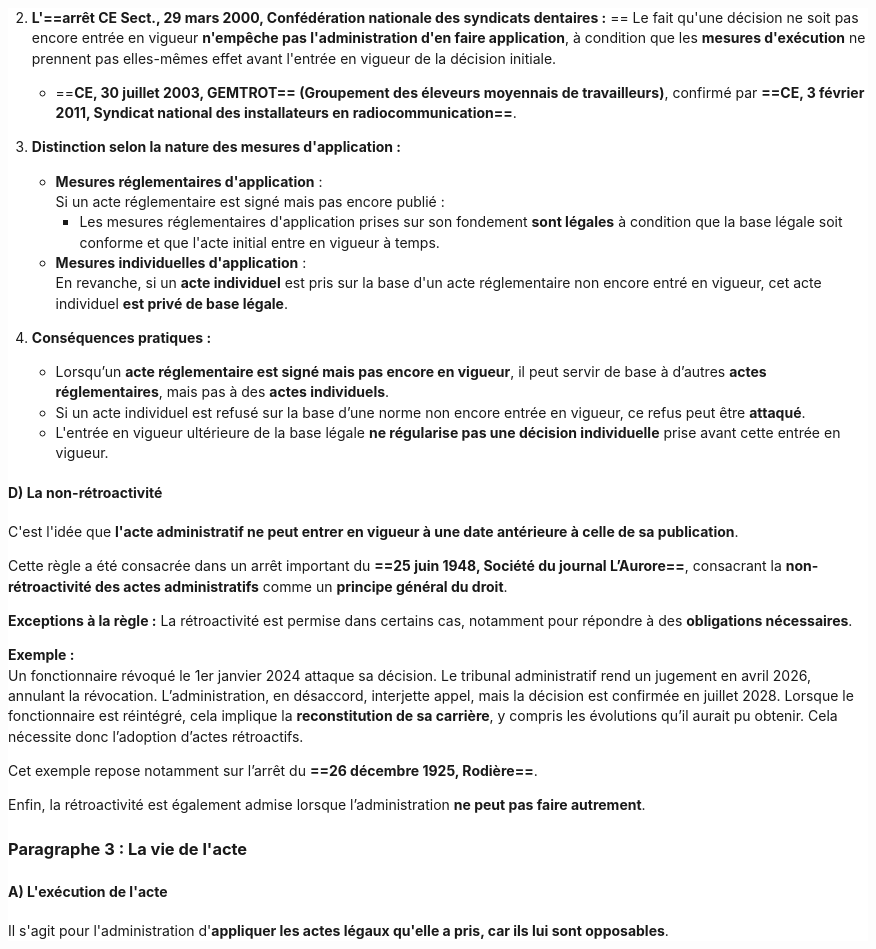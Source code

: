 2. **L'==arrêt CE Sect., 29 mars 2000, Confédération nationale des syndicats dentaires :**  ==
    Le fait qu'une décision ne soit pas encore entrée en vigueur **n'empêche pas l'administration d'en faire application**, à condition que les **mesures d'exécution** ne prennent pas elles-mêmes effet avant l'entrée en vigueur de la décision initiale.
    - ==**CE, 30 juillet 2003, GEMTROT== (Groupement des éleveurs moyennais de travailleurs)**, confirmé par **==CE, 3 février 2011, Syndicat national des installateurs en radiocommunication==**.

3. **Distinction selon la nature des mesures d'application :**
    - **Mesures réglementaires d'application** :  
        Si un acte réglementaire est signé mais pas encore publié :
        - Les mesures réglementaires d'application prises sur son fondement **sont légales** à condition que la base légale soit conforme et que l'acte initial entre en vigueur à temps.
    - **Mesures individuelles d'application** :  
        En revanche, si un **acte individuel** est pris sur la base d'un acte réglementaire non encore entré en vigueur, cet acte individuel **est privé de base légale**.

4. **Conséquences pratiques :**
    - Lorsqu’un **acte réglementaire est signé mais pas encore en vigueur**, il peut servir de base à d’autres **actes réglementaires**, mais pas à des **actes individuels**.
    - Si un acte individuel est refusé sur la base d’une norme non encore entrée en vigueur, ce refus peut être **attaqué**.
    - L'entrée en vigueur ultérieure de la base légale **ne régularise pas une décision individuelle** prise avant cette entrée en vigueur.

#### D) La non-rétroactivité

C'est l'idée que **l'acte administratif ne peut entrer en vigueur à une date antérieure à celle de sa publication**.

Cette règle a été consacrée dans un arrêt important du **==25 juin 1948, Société du journal L’Aurore==**, consacrant la **non-rétroactivité des actes administratifs** comme un **principe général du droit**.

**Exceptions à la règle :**
La rétroactivité est permise dans certains cas, notamment pour répondre à des **obligations nécessaires**.

**Exemple :**  
Un fonctionnaire révoqué le 1er janvier 2024 attaque sa décision. Le tribunal administratif rend un jugement en avril 2026, annulant la révocation. L’administration, en désaccord, interjette appel, mais la décision est confirmée en juillet 2028. Lorsque le fonctionnaire est réintégré, cela implique la **reconstitution de sa carrière**, y compris les évolutions qu’il aurait pu obtenir. Cela nécessite donc l’adoption d’actes rétroactifs.

Cet exemple repose notamment sur l’arrêt du **==26 décembre 1925, Rodière==**.

Enfin, la rétroactivité est également admise lorsque l’administration **ne peut pas faire autrement**.

### Paragraphe 3 : La vie de l'acte

#### A) L'exécution de l'acte
Il s'agit pour l'administration d'**appliquer les actes légaux qu'elle a pris, car ils lui sont opposables**.
